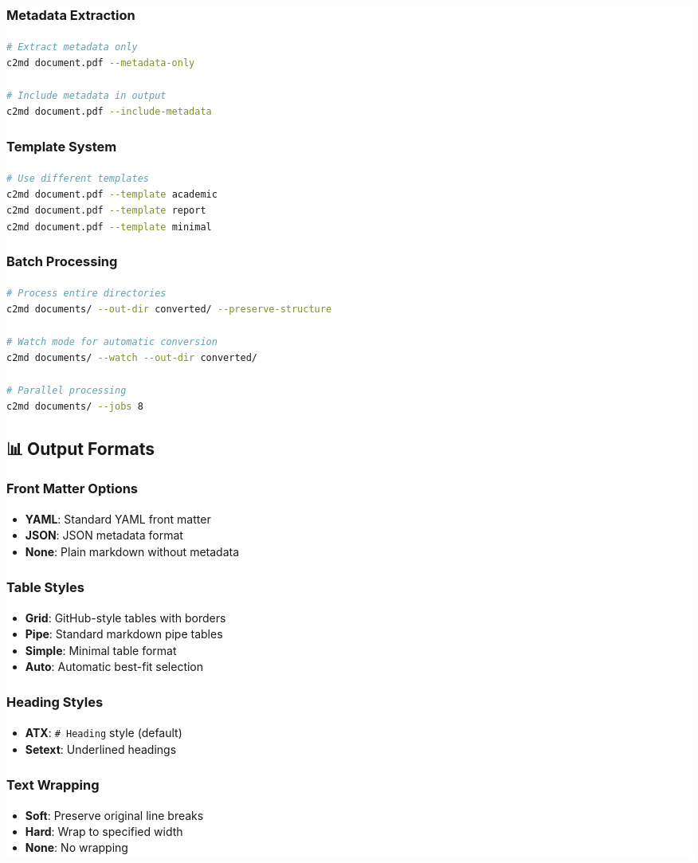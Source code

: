 ### Metadata Extraction
```bash
# Extract metadata only
c2md document.pdf --metadata-only

# Include metadata in output
c2md document.pdf --include-metadata
```

### Template System
```bash
# Use different templates
c2md document.pdf --template academic
c2md document.pdf --template report
c2md document.pdf --template minimal
```

### Batch Processing
```bash
# Process entire directories
c2md documents/ --out-dir converted/ --preserve-structure

# Watch mode for automatic conversion
c2md documents/ --watch --out-dir converted/

# Parallel processing
c2md documents/ --jobs 8
```

## 📊 Output Formats

### Front Matter Options
- **YAML**: Standard YAML front matter
- **JSON**: JSON metadata format
- **None**: Plain markdown without metadata

### Table Styles
- **Grid**: GitHub-style tables with borders
- **Pipe**: Standard markdown pipe tables
- **Simple**: Minimal table format
- **Auto**: Automatic best-fit selection

### Heading Styles
- **ATX**: `# Heading` style (default)
- **Setext**: Underlined headings

### Text Wrapping
- **Soft**: Preserve original line breaks
- **Hard**: Wrap to specified width
- **None**: No wrapping
